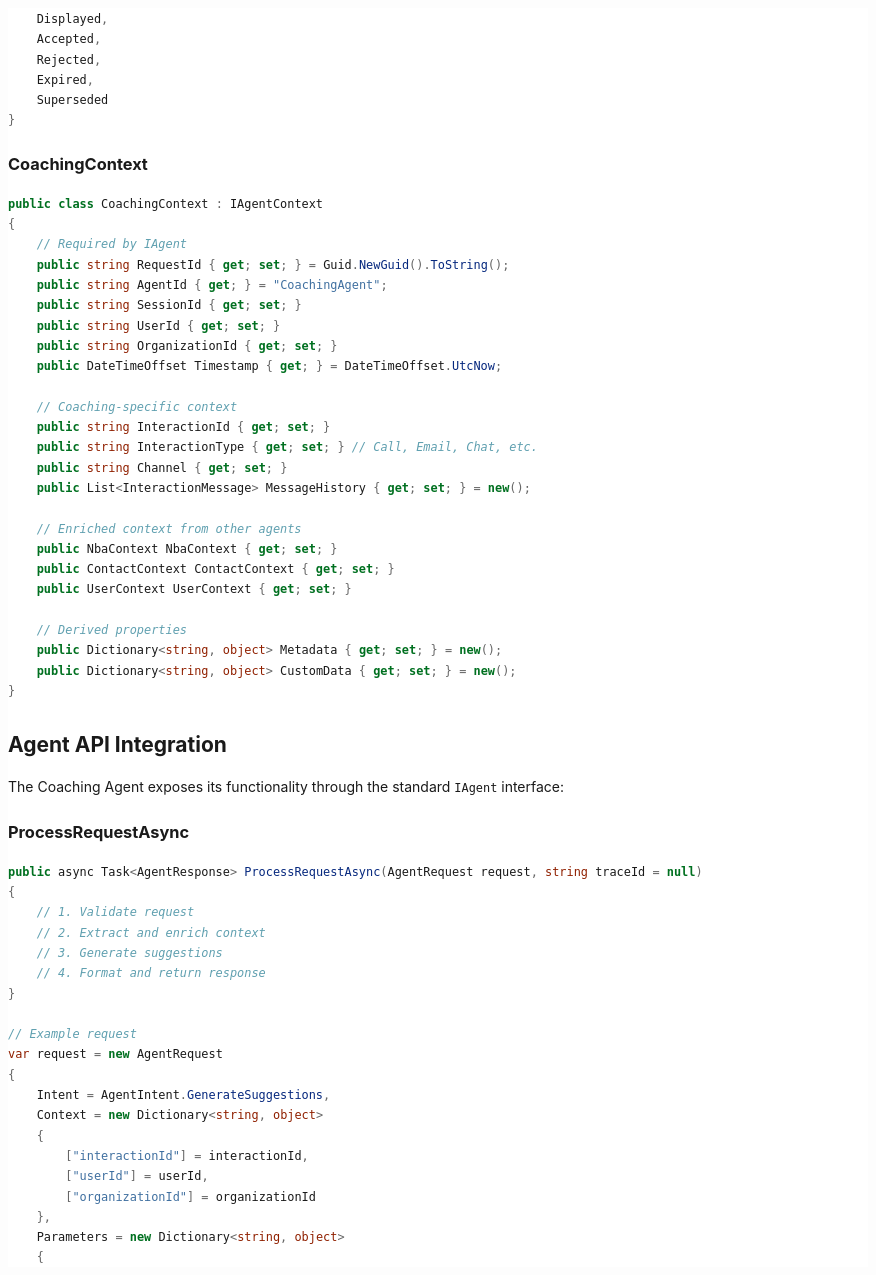 ```csharp
    Displayed,
    Accepted,
    Rejected,
    Expired,
    Superseded
}
```

### CoachingContext
```csharp
public class CoachingContext : IAgentContext
{
    // Required by IAgent
    public string RequestId { get; set; } = Guid.NewGuid().ToString();
    public string AgentId { get; } = "CoachingAgent";
    public string SessionId { get; set; }
    public string UserId { get; set; }
    public string OrganizationId { get; set; }
    public DateTimeOffset Timestamp { get; } = DateTimeOffset.UtcNow;
    
    // Coaching-specific context
    public string InteractionId { get; set; }
    public string InteractionType { get; set; } // Call, Email, Chat, etc.
    public string Channel { get; set; }
    public List<InteractionMessage> MessageHistory { get; set; } = new();
    
    // Enriched context from other agents
    public NbaContext NbaContext { get; set; }
    public ContactContext ContactContext { get; set; }
    public UserContext UserContext { get; set; }
    
    // Derived properties
    public Dictionary<string, object> Metadata { get; set; } = new();
    public Dictionary<string, object> CustomData { get; set; } = new();
}
```

## Agent API Integration

The Coaching Agent exposes its functionality through the standard `IAgent` interface:

### ProcessRequestAsync
```csharp
public async Task<AgentResponse> ProcessRequestAsync(AgentRequest request, string traceId = null)
{
    // 1. Validate request
    // 2. Extract and enrich context
    // 3. Generate suggestions
    // 4. Format and return response
}

// Example request
var request = new AgentRequest
{
    Intent = AgentIntent.GenerateSuggestions,
    Context = new Dictionary<string, object>
    {
        ["interactionId"] = interactionId,
        ["userId"] = userId,
        ["organizationId"] = organizationId
    },
    Parameters = new Dictionary<string, object>
    {
```